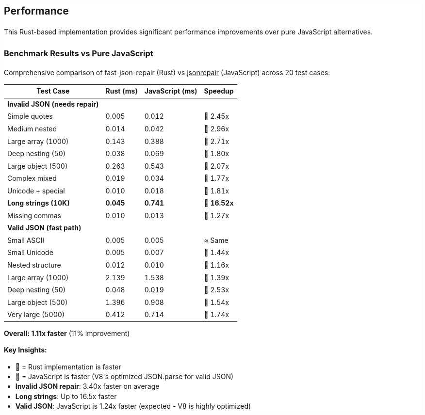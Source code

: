 ## Performance

This Rust-based implementation provides significant performance improvements over pure JavaScript alternatives.

### Benchmark Results vs Pure JavaScript

Comprehensive comparison of fast-json-repair (Rust) vs [jsonrepair](https://github.com/josdejong/jsonrepair) (JavaScript) across 20 test cases:

| Test Case | Rust (ms) | JavaScript (ms) | Speedup |
|-----------|-----------|-----------------|---------|
| **Invalid JSON (needs repair)** | | | |
| Simple quotes | 0.005 | 0.012 | 🚀 2.45x |
| Medium nested | 0.014 | 0.042 | 🚀 2.96x |
| Large array (1000) | 0.143 | 0.388 | 🚀 2.71x |
| Deep nesting (50) | 0.038 | 0.069 | 🚀 1.80x |
| Large object (500) | 0.263 | 0.543 | 🚀 2.07x |
| Complex mixed | 0.019 | 0.034 | 🚀 1.77x |
| Unicode + special | 0.010 | 0.018 | 🚀 1.81x |
| **Long strings (10K)** | **0.045** | **0.741** | **🚀 16.52x** |
| Missing commas | 0.010 | 0.013 | 🚀 1.27x |
| **Valid JSON (fast path)** | | | |
| Small ASCII | 0.005 | 0.005 | ≈ Same |
| Small Unicode | 0.005 | 0.007 | 🚀 1.44x |
| Nested structure | 0.012 | 0.010 | 🐌 1.16x |
| Large array (1000) | 2.139 | 1.538 | 🐌 1.39x |
| Deep nesting (50) | 0.048 | 0.019 | 🐌 2.53x |
| Large object (500) | 1.396 | 0.908 | 🐌 1.54x |
| Very large (5000) | 0.412 | 0.714 | 🚀 1.74x |

**Overall: 1.11x faster** (11% improvement)

**Key Insights:**
- 🚀 = Rust implementation is faster
- 🐌 = JavaScript is faster (V8's optimized JSON.parse for valid JSON)
- **Invalid JSON repair**: 3.40x faster on average
- **Long strings**: Up to 16.5x faster
- **Valid JSON**: JavaScript is 1.24x faster (expected - V8 is highly optimized)
